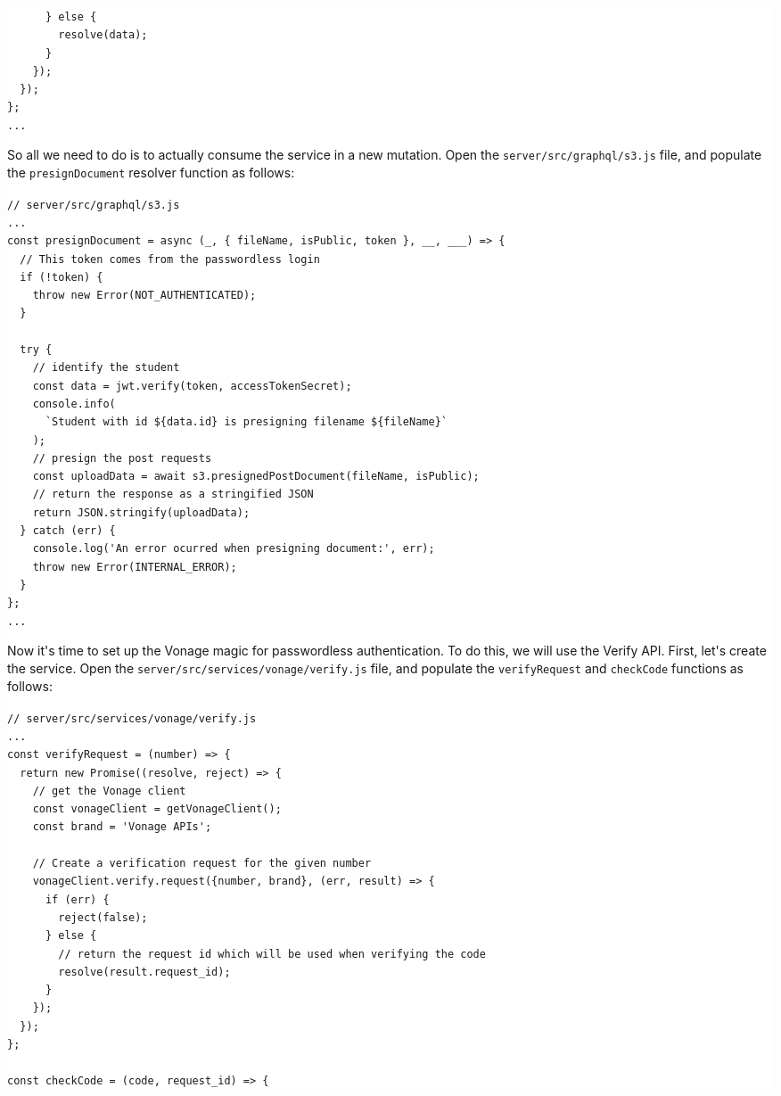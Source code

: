```javascriptjs
      } else {
        resolve(data);
      }
    });
  });
};
...
```

So all we need to do is to actually consume the service in a new mutation. Open the `server/src/graphql/s3.js` file, and populate the `presignDocument` resolver function as follows:

```javascriptjs
// server/src/graphql/s3.js
...
const presignDocument = async (_, { fileName, isPublic, token }, __, ___) => {
  // This token comes from the passwordless login
  if (!token) {
    throw new Error(NOT_AUTHENTICATED);
  }

  try {
    // identify the student
    const data = jwt.verify(token, accessTokenSecret);
    console.info(
      `Student with id ${data.id} is presigning filename ${fileName}`
    );
    // presign the post requests
    const uploadData = await s3.presignedPostDocument(fileName, isPublic);
    // return the response as a stringified JSON
    return JSON.stringify(uploadData);
  } catch (err) {
    console.log('An error ocurred when presigning document:', err);
    throw new Error(INTERNAL_ERROR);
  }
};
...
```

Now it's time to set up the Vonage magic for passwordless authentication. To do this, we will use the Verify API. First, let's create the service. Open the `server/src/services/vonage/verify.js` file, and populate the `verifyRequest` and `checkCode` functions as follows:

```javascriptjs
// server/src/services/vonage/verify.js
...
const verifyRequest = (number) => {
  return new Promise((resolve, reject) => {
    // get the Vonage client
    const vonageClient = getVonageClient();
    const brand = 'Vonage APIs';

    // Create a verification request for the given number
    vonageClient.verify.request({number, brand}, (err, result) => {
      if (err) {
        reject(false);
      } else {
        // return the request id which will be used when verifying the code
        resolve(result.request_id);
      }
    });
  });
};

const checkCode = (code, request_id) => {
```